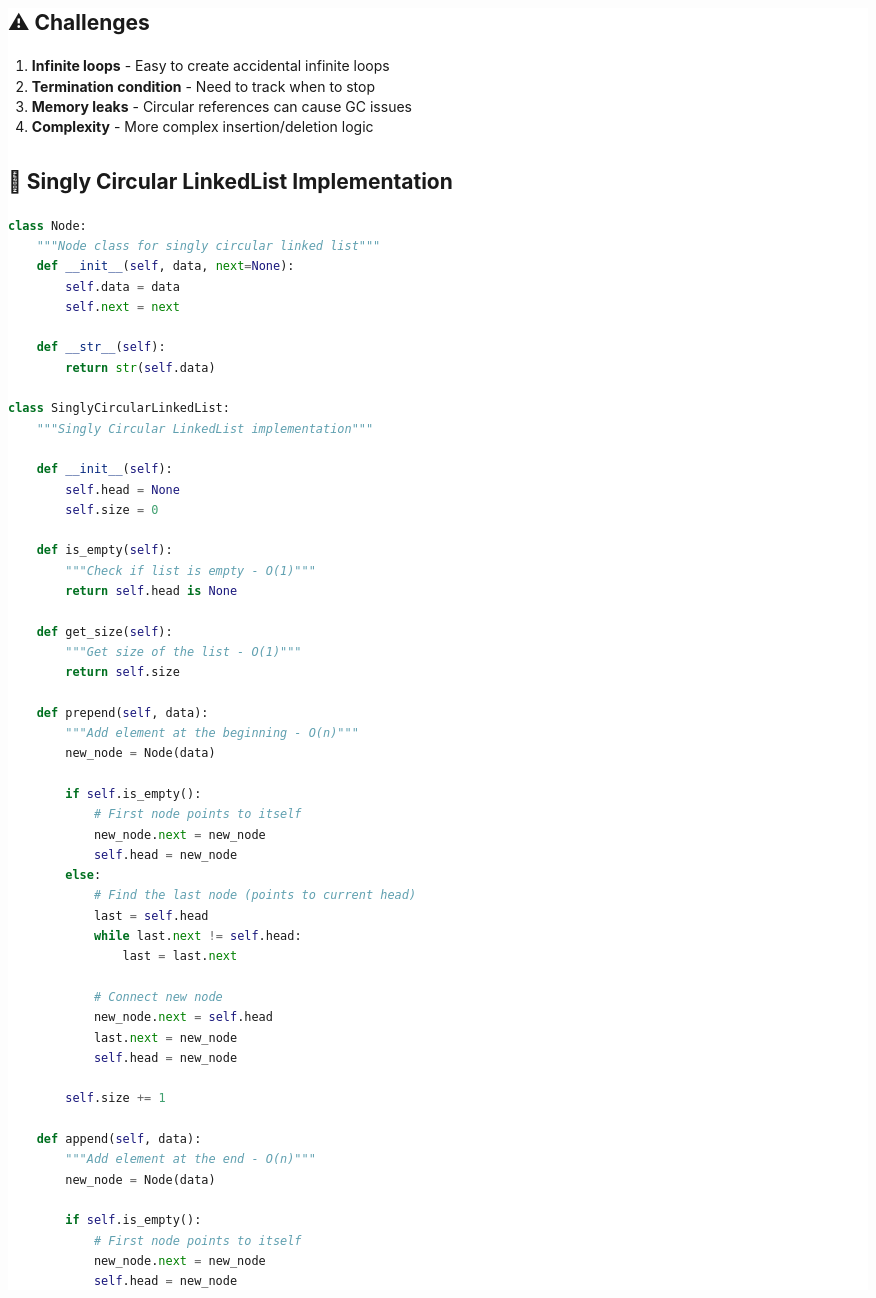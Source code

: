 ## ⚠️ Challenges

1. **Infinite loops** - Easy to create accidental infinite loops
2. **Termination condition** - Need to track when to stop
3. **Memory leaks** - Circular references can cause GC issues
4. **Complexity** - More complex insertion/deletion logic

## 🐍 Singly Circular LinkedList Implementation

```python
class Node:
    """Node class for singly circular linked list"""
    def __init__(self, data, next=None):
        self.data = data
        self.next = next
    
    def __str__(self):
        return str(self.data)

class SinglyCircularLinkedList:
    """Singly Circular LinkedList implementation"""
    
    def __init__(self):
        self.head = None
        self.size = 0
    
    def is_empty(self):
        """Check if list is empty - O(1)"""
        return self.head is None
    
    def get_size(self):
        """Get size of the list - O(1)"""
        return self.size
    
    def prepend(self, data):
        """Add element at the beginning - O(n)"""
        new_node = Node(data)
        
        if self.is_empty():
            # First node points to itself
            new_node.next = new_node
            self.head = new_node
        else:
            # Find the last node (points to current head)
            last = self.head
            while last.next != self.head:
                last = last.next
            
            # Connect new node
            new_node.next = self.head
            last.next = new_node
            self.head = new_node
        
        self.size += 1
    
    def append(self, data):
        """Add element at the end - O(n)"""
        new_node = Node(data)
        
        if self.is_empty():
            # First node points to itself
            new_node.next = new_node
            self.head = new_node
```